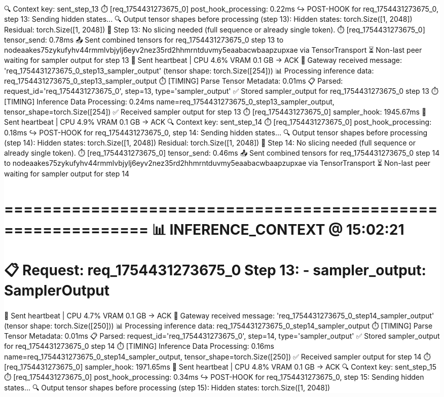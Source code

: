 🔍 Context key: sent_step_13
⏱️ [req_1754431273675_0] post_hook_processing: 0.22ms
↪️ POST-HOOK for req_1754431273675_0, step 13: Sending hidden states...
🔍 Output tensor shapes before processing (step 13):
   Hidden states: torch.Size([1, 2048])
   Residual: torch.Size([1, 2048])
🔧 Step 13: No slicing needed (full sequence or already single token).
⏱️ [req_1754431273675_0] tensor_send: 0.78ms
📤 Sent combined tensors for req_1754431273675_0 step 13 to nodeaakes75zykufyhv44rmmlvbjylj6eyv2nez35rd2hhmrntduvmy5eaabacwbaapzupxae via TensorTransport
⏳ Non-last peer waiting for sampler output for step 13
💓 Sent heartbeat | CPU 4.6% VRAM 0.1 GB → ACK 
📨 Gateway received message: 'req_1754431273675_0_step13_sampler_output' (tensor shape: torch.Size([254]))
📊 Processing inference data: req_1754431273675_0_step13_sampler_output
⏱️ [TIMING] Parse Tensor Metadata: 0.01ms
📋 Parsed: request_id='req_1754431273675_0', step=13, type='sampler_output'
✅ Stored sampler_output for req_1754431273675_0 step 13
⏱️ [TIMING] Inference Data Processing: 0.24ms name=req_1754431273675_0_step13_sampler_output, tensor_shape=torch.Size([254])
✅ Received sampler output for step 13
⏱️ [req_1754431273675_0] sampler_hook: 1945.67ms
💓 Sent heartbeat | CPU 4.9% VRAM 0.1 GB → ACK 
🔍 Context key: sent_step_14
⏱️ [req_1754431273675_0] post_hook_processing: 0.18ms
↪️ POST-HOOK for req_1754431273675_0, step 14: Sending hidden states...
🔍 Output tensor shapes before processing (step 14):
   Hidden states: torch.Size([1, 2048])
   Residual: torch.Size([1, 2048])
🔧 Step 14: No slicing needed (full sequence or already single token).
⏱️ [req_1754431273675_0] tensor_send: 0.46ms
📤 Sent combined tensors for req_1754431273675_0 step 14 to nodeaakes75zykufyhv44rmmlvbjylj6eyv2nez35rd2hhmrntduvmy5eaabacwbaapzupxae via TensorTransport
⏳ Non-last peer waiting for sampler output for step 14

============================================================
📊 INFERENCE_CONTEXT @ 15:02:21
============================================================

📋 Request: req_1754431273675_0
   Step 13:
     - sampler_output: SamplerOutput
============================================================

💓 Sent heartbeat | CPU 4.7% VRAM 0.1 GB → ACK 
📨 Gateway received message: 'req_1754431273675_0_step14_sampler_output' (tensor shape: torch.Size([250]))
📊 Processing inference data: req_1754431273675_0_step14_sampler_output
⏱️ [TIMING] Parse Tensor Metadata: 0.01ms
📋 Parsed: request_id='req_1754431273675_0', step=14, type='sampler_output'
✅ Stored sampler_output for req_1754431273675_0 step 14
⏱️ [TIMING] Inference Data Processing: 0.16ms name=req_1754431273675_0_step14_sampler_output, tensor_shape=torch.Size([250])
✅ Received sampler output for step 14
⏱️ [req_1754431273675_0] sampler_hook: 1971.65ms
💓 Sent heartbeat | CPU 4.8% VRAM 0.1 GB → ACK 
🔍 Context key: sent_step_15
⏱️ [req_1754431273675_0] post_hook_processing: 0.34ms
↪️ POST-HOOK for req_1754431273675_0, step 15: Sending hidden states...
🔍 Output tensor shapes before processing (step 15):
   Hidden states: torch.Size([1, 2048])
